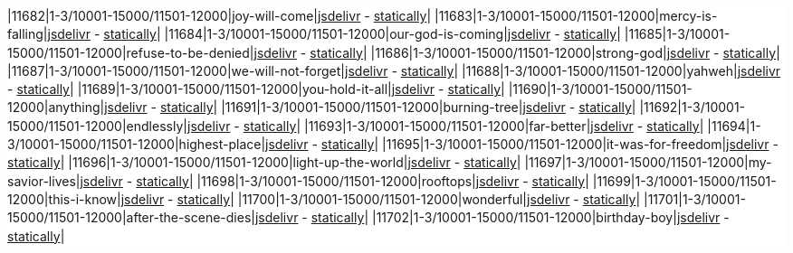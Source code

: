 |11682|1-3/10001-15000/11501-12000|joy-will-come|[jsdelivr](https://cdn.jsdelivr.net/gh/dbchord/png-old-c-1280x720_1-3/10001-15000/11501-12000/joy-will-come.png) - [statically](https://cdn.statically.io/gh/dbchord/png-old-c-1280x720_1-3/img/10001-15000/11501-12000/joy-will-come.png)|
|11683|1-3/10001-15000/11501-12000|mercy-is-falling|[jsdelivr](https://cdn.jsdelivr.net/gh/dbchord/png-old-c-1280x720_1-3/10001-15000/11501-12000/mercy-is-falling.png) - [statically](https://cdn.statically.io/gh/dbchord/png-old-c-1280x720_1-3/img/10001-15000/11501-12000/mercy-is-falling.png)|
|11684|1-3/10001-15000/11501-12000|our-god-is-coming|[jsdelivr](https://cdn.jsdelivr.net/gh/dbchord/png-old-c-1280x720_1-3/10001-15000/11501-12000/our-god-is-coming.png) - [statically](https://cdn.statically.io/gh/dbchord/png-old-c-1280x720_1-3/img/10001-15000/11501-12000/our-god-is-coming.png)|
|11685|1-3/10001-15000/11501-12000|refuse-to-be-denied|[jsdelivr](https://cdn.jsdelivr.net/gh/dbchord/png-old-c-1280x720_1-3/10001-15000/11501-12000/refuse-to-be-denied.png) - [statically](https://cdn.statically.io/gh/dbchord/png-old-c-1280x720_1-3/img/10001-15000/11501-12000/refuse-to-be-denied.png)|
|11686|1-3/10001-15000/11501-12000|strong-god|[jsdelivr](https://cdn.jsdelivr.net/gh/dbchord/png-old-c-1280x720_1-3/10001-15000/11501-12000/strong-god.png) - [statically](https://cdn.statically.io/gh/dbchord/png-old-c-1280x720_1-3/img/10001-15000/11501-12000/strong-god.png)|
|11687|1-3/10001-15000/11501-12000|we-will-not-forget|[jsdelivr](https://cdn.jsdelivr.net/gh/dbchord/png-old-c-1280x720_1-3/10001-15000/11501-12000/we-will-not-forget.png) - [statically](https://cdn.statically.io/gh/dbchord/png-old-c-1280x720_1-3/img/10001-15000/11501-12000/we-will-not-forget.png)|
|11688|1-3/10001-15000/11501-12000|yahweh|[jsdelivr](https://cdn.jsdelivr.net/gh/dbchord/png-old-c-1280x720_1-3/10001-15000/11501-12000/yahweh.png) - [statically](https://cdn.statically.io/gh/dbchord/png-old-c-1280x720_1-3/img/10001-15000/11501-12000/yahweh.png)|
|11689|1-3/10001-15000/11501-12000|you-hold-it-all|[jsdelivr](https://cdn.jsdelivr.net/gh/dbchord/png-old-c-1280x720_1-3/10001-15000/11501-12000/you-hold-it-all.png) - [statically](https://cdn.statically.io/gh/dbchord/png-old-c-1280x720_1-3/img/10001-15000/11501-12000/you-hold-it-all.png)|
|11690|1-3/10001-15000/11501-12000|anything|[jsdelivr](https://cdn.jsdelivr.net/gh/dbchord/png-old-c-1280x720_1-3/10001-15000/11501-12000/anything.png) - [statically](https://cdn.statically.io/gh/dbchord/png-old-c-1280x720_1-3/img/10001-15000/11501-12000/anything.png)|
|11691|1-3/10001-15000/11501-12000|burning-tree|[jsdelivr](https://cdn.jsdelivr.net/gh/dbchord/png-old-c-1280x720_1-3/10001-15000/11501-12000/burning-tree.png) - [statically](https://cdn.statically.io/gh/dbchord/png-old-c-1280x720_1-3/img/10001-15000/11501-12000/burning-tree.png)|
|11692|1-3/10001-15000/11501-12000|endlessly|[jsdelivr](https://cdn.jsdelivr.net/gh/dbchord/png-old-c-1280x720_1-3/10001-15000/11501-12000/endlessly.png) - [statically](https://cdn.statically.io/gh/dbchord/png-old-c-1280x720_1-3/img/10001-15000/11501-12000/endlessly.png)|
|11693|1-3/10001-15000/11501-12000|far-better|[jsdelivr](https://cdn.jsdelivr.net/gh/dbchord/png-old-c-1280x720_1-3/10001-15000/11501-12000/far-better.png) - [statically](https://cdn.statically.io/gh/dbchord/png-old-c-1280x720_1-3/img/10001-15000/11501-12000/far-better.png)|
|11694|1-3/10001-15000/11501-12000|highest-place|[jsdelivr](https://cdn.jsdelivr.net/gh/dbchord/png-old-c-1280x720_1-3/10001-15000/11501-12000/highest-place.png) - [statically](https://cdn.statically.io/gh/dbchord/png-old-c-1280x720_1-3/img/10001-15000/11501-12000/highest-place.png)|
|11695|1-3/10001-15000/11501-12000|it-was-for-freedom|[jsdelivr](https://cdn.jsdelivr.net/gh/dbchord/png-old-c-1280x720_1-3/10001-15000/11501-12000/it-was-for-freedom.png) - [statically](https://cdn.statically.io/gh/dbchord/png-old-c-1280x720_1-3/img/10001-15000/11501-12000/it-was-for-freedom.png)|
|11696|1-3/10001-15000/11501-12000|light-up-the-world|[jsdelivr](https://cdn.jsdelivr.net/gh/dbchord/png-old-c-1280x720_1-3/10001-15000/11501-12000/light-up-the-world.png) - [statically](https://cdn.statically.io/gh/dbchord/png-old-c-1280x720_1-3/img/10001-15000/11501-12000/light-up-the-world.png)|
|11697|1-3/10001-15000/11501-12000|my-savior-lives|[jsdelivr](https://cdn.jsdelivr.net/gh/dbchord/png-old-c-1280x720_1-3/10001-15000/11501-12000/my-savior-lives.png) - [statically](https://cdn.statically.io/gh/dbchord/png-old-c-1280x720_1-3/img/10001-15000/11501-12000/my-savior-lives.png)|
|11698|1-3/10001-15000/11501-12000|rooftops|[jsdelivr](https://cdn.jsdelivr.net/gh/dbchord/png-old-c-1280x720_1-3/10001-15000/11501-12000/rooftops.png) - [statically](https://cdn.statically.io/gh/dbchord/png-old-c-1280x720_1-3/img/10001-15000/11501-12000/rooftops.png)|
|11699|1-3/10001-15000/11501-12000|this-i-know|[jsdelivr](https://cdn.jsdelivr.net/gh/dbchord/png-old-c-1280x720_1-3/10001-15000/11501-12000/this-i-know.png) - [statically](https://cdn.statically.io/gh/dbchord/png-old-c-1280x720_1-3/img/10001-15000/11501-12000/this-i-know.png)|
|11700|1-3/10001-15000/11501-12000|wonderful|[jsdelivr](https://cdn.jsdelivr.net/gh/dbchord/png-old-c-1280x720_1-3/10001-15000/11501-12000/wonderful.png) - [statically](https://cdn.statically.io/gh/dbchord/png-old-c-1280x720_1-3/img/10001-15000/11501-12000/wonderful.png)|
|11701|1-3/10001-15000/11501-12000|after-the-scene-dies|[jsdelivr](https://cdn.jsdelivr.net/gh/dbchord/png-old-c-1280x720_1-3/10001-15000/11501-12000/after-the-scene-dies.png) - [statically](https://cdn.statically.io/gh/dbchord/png-old-c-1280x720_1-3/img/10001-15000/11501-12000/after-the-scene-dies.png)|
|11702|1-3/10001-15000/11501-12000|birthday-boy|[jsdelivr](https://cdn.jsdelivr.net/gh/dbchord/png-old-c-1280x720_1-3/10001-15000/11501-12000/birthday-boy.png) - [statically](https://cdn.statically.io/gh/dbchord/png-old-c-1280x720_1-3/img/10001-15000/11501-12000/birthday-boy.png)|
